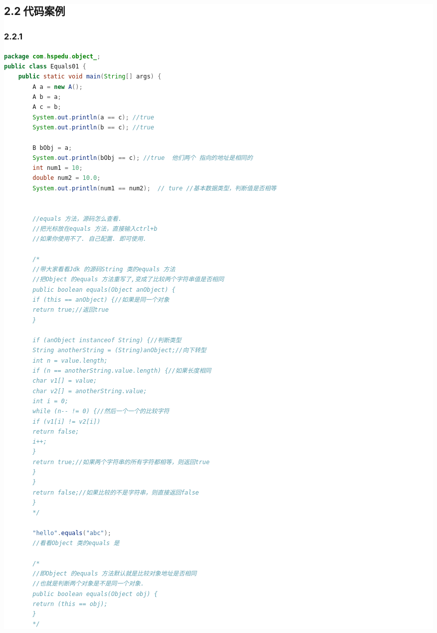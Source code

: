 ## 2.2 代码案例


### 2.2.1 

```java
package com.hspedu.object_;
public class Equals01 {
    public static void main(String[] args) {
        A a = new A();
        A b = a;
        A c = b;
        System.out.println(a == c); //true
        System.out.println(b == c); //true
    
        B bObj = a;
        System.out.println(bObj == c); //true  他们两个 指向的地址是相同的 
        int num1 = 10;
        double num2 = 10.0;
        System.out.println(num1 == num2);  // ture //基本数据类型，判断值是否相等


        //equals 方法，源码怎么查看.
        //把光标放在equals 方法，直接输入ctrl+b
        //如果你使用不了. 自己配置. 即可使用.
        
        /*
        //带大家看看Jdk 的源码String 类的equals 方法
        //把Object 的equals 方法重写了,变成了比较两个字符串值是否相同
        public boolean equals(Object anObject) {
        if (this == anObject) {//如果是同一个对象
        return true;//返回true
        }
        
        if (anObject instanceof String) {//判断类型
        String anotherString = (String)anObject;//向下转型
        int n = value.length;
        if (n == anotherString.value.length) {//如果长度相同
        char v1[] = value;
        char v2[] = anotherString.value;
        int i = 0;
        while (n-- != 0) {//然后一个一个的比较字符
        if (v1[i] != v2[i])
        return false;
        i++;
        }
        return true;//如果两个字符串的所有字符都相等，则返回true
        }
        }
        return false;//如果比较的不是字符串，则直接返回false
        }
        */
        
        "hello".equals("abc");
        //看看Object 类的equals 是
        
        /*
        //即Object 的equals 方法默认就是比较对象地址是否相同
        //也就是判断两个对象是不是同一个对象.
        public boolean equals(Object obj) {
        return (this == obj);
        }
        */
```